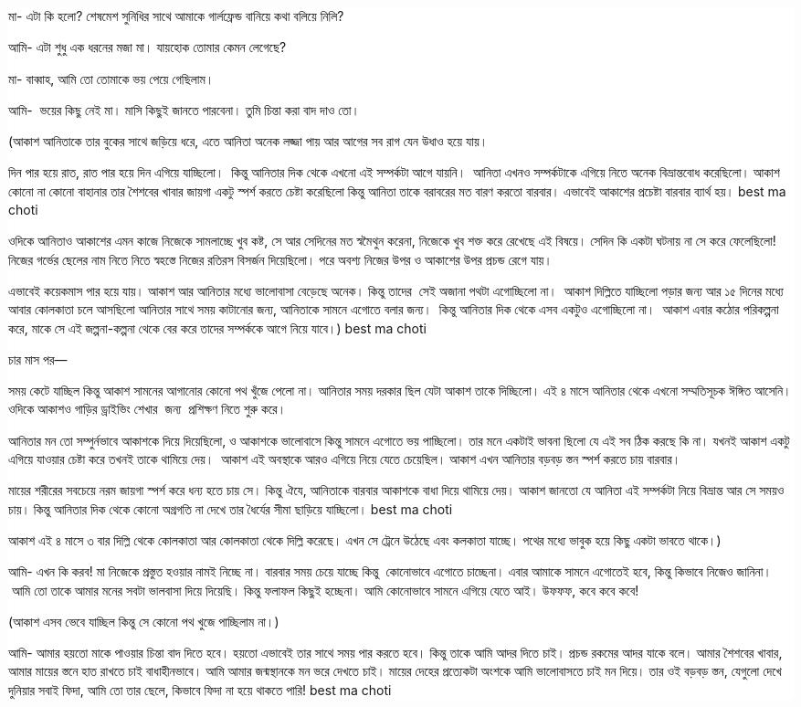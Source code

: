 
মা- এটা কি হলো? শেষমেশ সুনিধির সাথে আমাকে গার্লফ্রেন্ড বানিয়ে কথা বলিয়ে নিলি?

আমি- এটা শুধু এক ধরনের মজা মা। যায়হোক তোমার কেমন লেগেছে?

মা- বাব্বাহ, আমি তো তোমাকে ভয় পেয়ে গেছিলাম।

আমি-  ভয়ের কিছু নেই মা। মাসি কিছুই জানতে পারবেনা। তুমি চিন্তা করা বাদ দাও তো।


(আকাশ আনিতাকে তার বুকের সাথে জড়িয়ে ধরে, এতে আনিতা অনেক লজ্জা পায় আর আগের সব রাগ যেন উধাও হয়ে যায়।


দিন পার হয়ে রাত, রাত পার হয়ে দিন এগিয়ে যাচ্ছিলো।  কিন্তু আনিতার দিক থেকে এখনো এই সম্পর্কটা আগে যায়নি।  আনিতা এখনও সম্পর্কটাকে এগিয়ে নিতে অনেক বিভ্রান্তবোধ করেছিলো। আকাশ কোনো না কোনো বাহানার তার শৈশবের খাবার জায়গা একটু স্পর্শ করতে চেষ্টা করেছিলো কিন্তু আনিতা তাকে বরাবরের মত বারণ করতো বারবার। এভাবেই আকাশের প্রচেষ্টা বারবার ব্যার্থ হয়। best ma choti


ওদিকে আনিতাও আকাশের এমন কাজে নিজেকে সামলাচ্ছে খুব কষ্ট, সে আর সেদিনের মত স্বমৈথুন করেনা, নিজেকে খুব শক্ত করে রেখেছে এই বিষয়ে। সেদিন কি একটা ঘটনায় না সে করে ফেলেছিলো! নিজের গর্ভের ছেলের নাম নিতে নিতে স্বহস্তে নিজের রতিরস বিসর্জন দিয়েছিলো। পরে অবশ্য নিজের উপর ও আকাশের উপর প্রচন্ড রেগে যায়।


এভাবেই কয়েকমাস পার হয়ে যায়। আকাশ আর আনিতার মধ্যে ভালোবাসা বেড়েছে অনেক। কিন্তু তাদের  সেই অজানা পথটা এগোচ্ছিলো না।  আকাশ দিল্লিতে যাচ্ছিলো পড়ার জন্য আর ১৫ দিনের মধ্যে আবার কোলকাতা চলে আসছিলো আনিতার সাথে সময় কাটানোর জন্য, আনিতাকে সামনে এগোতে বলার জন্য।  কিন্তু আনিতার দিক থেকে এসব একটুও এগোচ্ছিলো না।  আকাশ এবার কঠোর পরিকল্পনা করে, মাকে সে এই জল্পনা-কল্পনা থেকে বের করে তাদের সম্পর্ককে আগে নিয়ে যাবে।) best ma choti


চার মাস পর—


সময় কেটে যাচ্ছিল কিন্তু আকাশ সামনের আগানোর কোনো পথ খুঁজে পেলো না। আনিতার সময় দরকার ছিল যেটা আকাশ তাকে দিচ্ছিলো। এই ৪ মাসে আনিতার থেকে এখনো সম্মতিসূচক ঈঙ্গিত আসেনি। ওদিকে আকাশও গাড়ির ড্রাইভিং শেখার  জন্য  প্রশিক্ষণ নিতে শুরু করে।


আনিতার মন তো সম্পুর্নভাবে আকাশকে দিয়ে দিয়েছিলো, ও আকাশকে ভালোবাসে কিন্তু সামনে এগোতে ভয় পাচ্ছিলো। তার মনে একটাই ভাবনা ছিলো যে এই সব ঠিক করছে কি না। যখনই আকাশ একটু এগিয়ে যাওয়ার চেষ্টা করে তখনই তাকে থামিয়ে দেয়।  আকাশ এই অবস্থাকে আরও এগিয়ে নিয়ে যেতে চেয়েছিল। আকাশ এখন আনিতার বড়বড় স্তন স্পর্শ করতে চায় বারবার।


মায়ের শরীরের সবচেয়ে নরম জায়গা স্পর্শ করে ধন্য হতে চায় সে। কিন্তু ঐযে, আনিতাকে বারবার আকাশকে বাধা দিয়ে থামিয়ে দেয়। আকাশ জানতো যে আনিতা এই সম্পর্কটা নিয়ে বিভ্রান্ত আর সে সময়ও চায়। কিন্তু আনিতার দিক থেকে কোনো অগ্রগতি না দেখে তার ধৈর্যের সীমা ছাড়িয়ে যাচ্ছিলো। best ma choti


আকাশ এই ৪ মাসে ৩ বার দিল্লি থেকে কোলকাতা আর কোলকাতা থেকে দিল্লি করেছে। এখন সে ট্রেনে উঠেছে এবং কলকাতা যাচ্ছে। পথের মধ্যে ভাবুক হয়ে কিছু একটা ভাবতে থাকে।)


আমি- এখন কি করব! মা নিজেকে প্রস্তুত হওয়ার নামই নিচ্ছে না। বারবার সময় চেয়ে যাচ্ছে কিন্তু  কোনোভাবে এগোতে চাচ্ছেনা। এবার আমাকে সামনে এগোতেই হবে, কিন্তু কিভাবে নিজেও জানিনা।  আমি তো তাকে আমার মনের সবটা ভালবাসা দিয়ে দিয়েছি। কিন্তু ফলাফল কিছুই হচ্ছেনা। আমি কোনোভাবে সামনে এগিয়ে যেতে আই। উফফফ, কবে কবে কবে!


(আকাশ এসব ভেবে যাচ্ছিল কিন্তু সে কোনো পথ খুজে পাচ্ছিলাম না।)


আমি- আমার হয়তো মাকে পাওয়ার চিন্তা বাদ দিতে হবে। হয়তো এভাবেই তার সাথে সময় পার করতে হবে। কিন্তু তাকে আমি আদর দিতে চাই। প্রচন্ড রকমের আদর যাকে বলে। আমার শৈশবের খাবার, আমার মায়ের স্তনে হাত রাখতে চাই বাধাহীনভাবে। আমি আমার জন্মস্থানকে মন ভরে দেখতে চাই। মায়ের দেহের প্রত্যেকটা অংশকে আমি ভালোবাসতে চাই মন দিয়ে। তার ওই বড়বড় স্তন, যেগুলো দেখে দুনিয়ার সবাই ফিদা, আমি তো তার ছেলে, কিভাবে ফিদা না হয়ে থাকতে পারি! best ma choti
